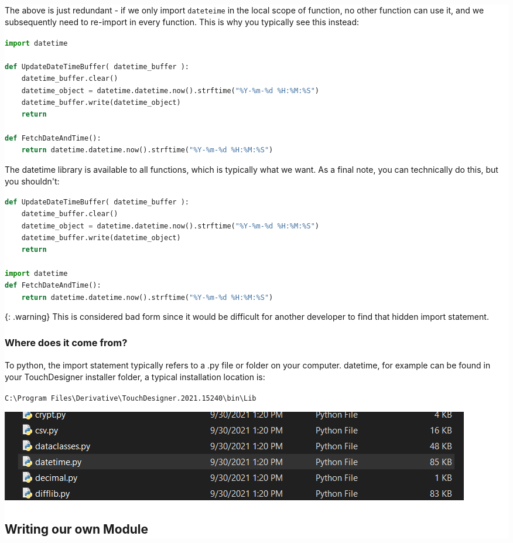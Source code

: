 The above is just redundant - if we only import `dateteime` in the local scope of function, no other function can use it, and we subsequently need to re-import in every function. This is why you typically see this instead:

```python
import datetime

def UpdateDateTimeBuffer( datetime_buffer ):
    datetime_buffer.clear()
    datetime_object = datetime.datetime.now().strftime("%Y-%m-%d %H:%M:%S")
    datetime_buffer.write(datetime_object)
    return

def FetchDateAndTime():
    return datetime.datetime.now().strftime("%Y-%m-%d %H:%M:%S")
```
The datetime library is available to all functions, which is typically what we want. As a final note, you can technically do this, but you shouldn't:

```python
def UpdateDateTimeBuffer( datetime_buffer ):
    datetime_buffer.clear()
    datetime_object = datetime.datetime.now().strftime("%Y-%m-%d %H:%M:%S")
    datetime_buffer.write(datetime_object)
    return

import datetime
def FetchDateAndTime():
    return datetime.datetime.now().strftime("%Y-%m-%d %H:%M:%S")
```

{: .warning}
This is considered bad form since it would be difficult for another developer to find that hidden import statement.

### Where does it come from?

To python, the import statement typically refers to a .py file or folder on your computer. datetime, for example can be found in your TouchDesigner installer folder, a typical installation location is: 

`C:\Program Files\Derivative\TouchDesigner.2021.15240\bin\Lib`

![](../../../static/img/SM-guide/python/python-standard-lib.png)

## Writing our own Module
